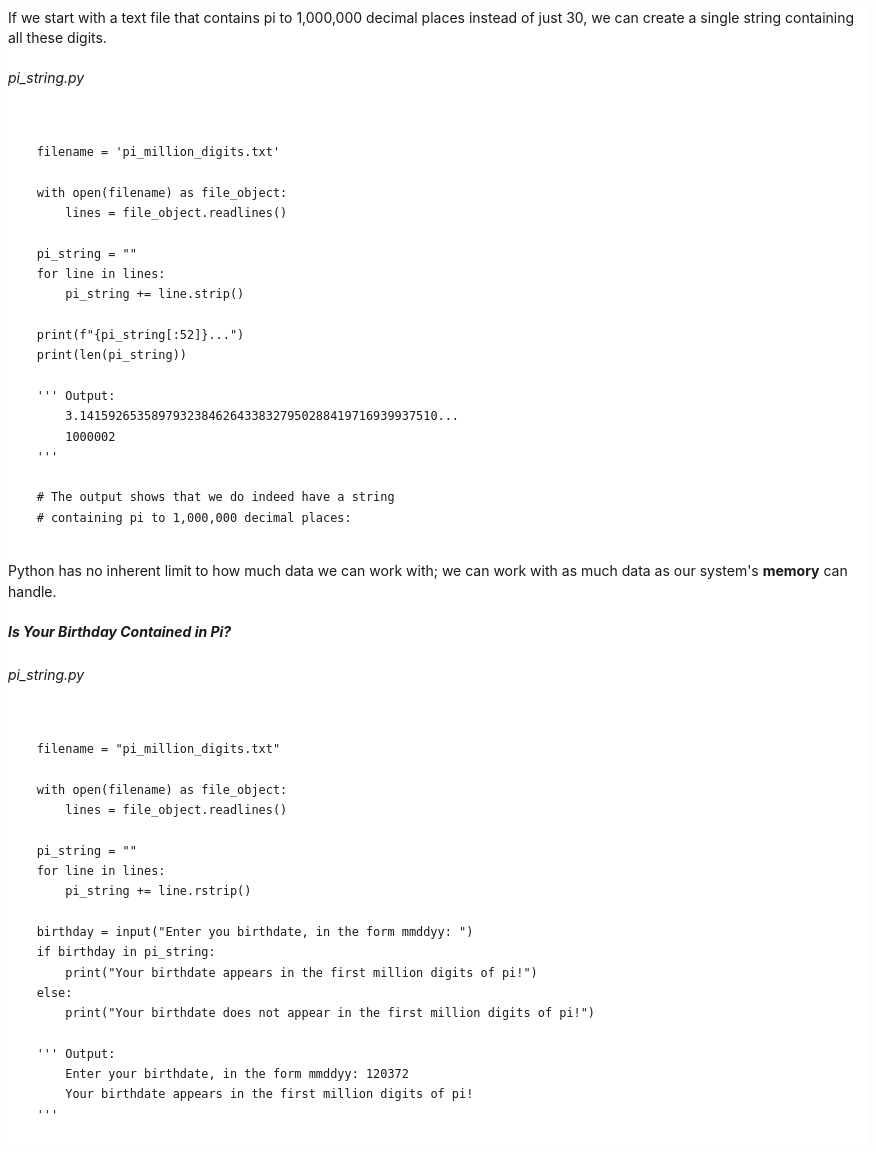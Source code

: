 If we start with a text file that contains pi to 1,000,000 decimal places instead of just 30, we can create a single string containing all these digits.

###### pi_string.py

<pre>
<code>
    filename = 'pi_million_digits.txt'

    with open(filename) as file_object:
        lines = file_object.readlines()
    
    pi_string = ""
    for line in lines:
        pi_string += line.strip()

    print(f"{pi_string[:52]}...")
    print(len(pi_string))

    ''' Output:
        3.14159265358979323846264338327950288419716939937510...
        1000002 
    '''

    # The output shows that we do indeed have a string
    # containing pi to 1,000,000 decimal places: 
</code>
</pre>

Python has no inherent limit to how much data we can work with; we can work with as much data as our system's **memory** can handle.

##### Is Your Birthday Contained in Pi?

###### pi_string.py

<pre>
<code>
    filename = "pi_million_digits.txt"

    with open(filename) as file_object:
        lines = file_object.readlines()

    pi_string = ""
    for line in lines:
        pi_string += line.rstrip()

    birthday = input("Enter you birthdate, in the form mmddyy: ")
    if birthday in pi_string:
        print("Your birthdate appears in the first million digits of pi!")
    else:
        print("Your birthdate does not appear in the first million digits of pi!")

    ''' Output:
        Enter your birthdate, in the form mmddyy: 120372 
        Your birthdate appears in the first million digits of pi! 
    '''
</code>
</pre>
